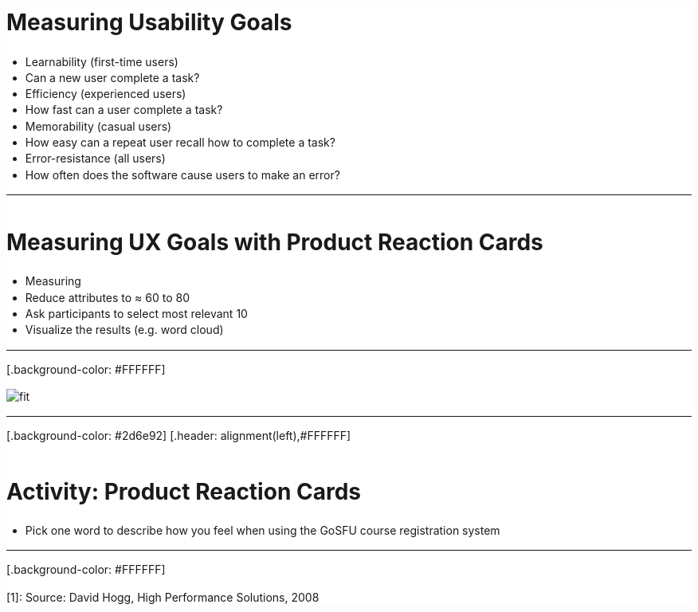
# Measuring Usability Goals

* Learnability (first-time users)
 * Can a new user complete a task?
* Efficiency (experienced users)
 * How fast can a user complete a task?
* Memorability (casual users)
 * How easy can a repeat user recall how to complete a task?
* Error-resistance (all users)
 * How often does the software cause users to make an error?

---

# Measuring UX Goals with Product Reaction Cards

* Measuring
 * Reduce attributes to ≈ 60 to 80
 * Ask participants to select most relevant 10
 * Visualize the results (e.g. word cloud)

---

[.background-color: #FFFFFF]

![fit](http://www.uxforthemasses.com/wp-content/uploads/2016/04/Word-cloud.jpg)

---

[.background-color: #2d6e92]
[.header: alignment(left),#FFFFFF]

# Activity: Product Reaction Cards

* Pick one word to describe how you feel when using the GoSFU course registration system

---

[.background-color: #FFFFFF]


[1]: Source: David Hogg, High Performance Solutions, 2008